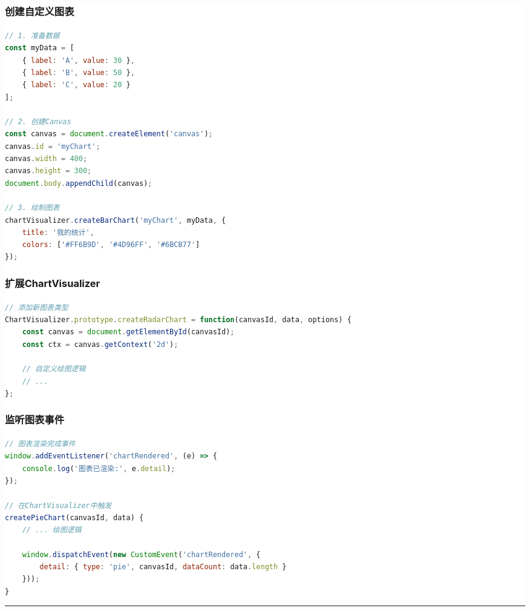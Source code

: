 ### 创建自定义图表

```javascript
// 1. 准备数据
const myData = [
    { label: 'A', value: 30 },
    { label: 'B', value: 50 },
    { label: 'C', value: 20 }
];

// 2. 创建Canvas
const canvas = document.createElement('canvas');
canvas.id = 'myChart';
canvas.width = 400;
canvas.height = 300;
document.body.appendChild(canvas);

// 3. 绘制图表
chartVisualizer.createBarChart('myChart', myData, {
    title: '我的统计',
    colors: ['#FF6B9D', '#4D96FF', '#6BCB77']
});
```

### 扩展ChartVisualizer

```javascript
// 添加新图表类型
ChartVisualizer.prototype.createRadarChart = function(canvasId, data, options) {
    const canvas = document.getElementById(canvasId);
    const ctx = canvas.getContext('2d');

    // 自定义绘图逻辑
    // ...
};
```

### 监听图表事件

```javascript
// 图表渲染完成事件
window.addEventListener('chartRendered', (e) => {
    console.log('图表已渲染:', e.detail);
});

// 在ChartVisualizer中触发
createPieChart(canvasId, data) {
    // ... 绘图逻辑

    window.dispatchEvent(new CustomEvent('chartRendered', {
        detail: { type: 'pie', canvasId, dataCount: data.length }
    }));
}
```

---